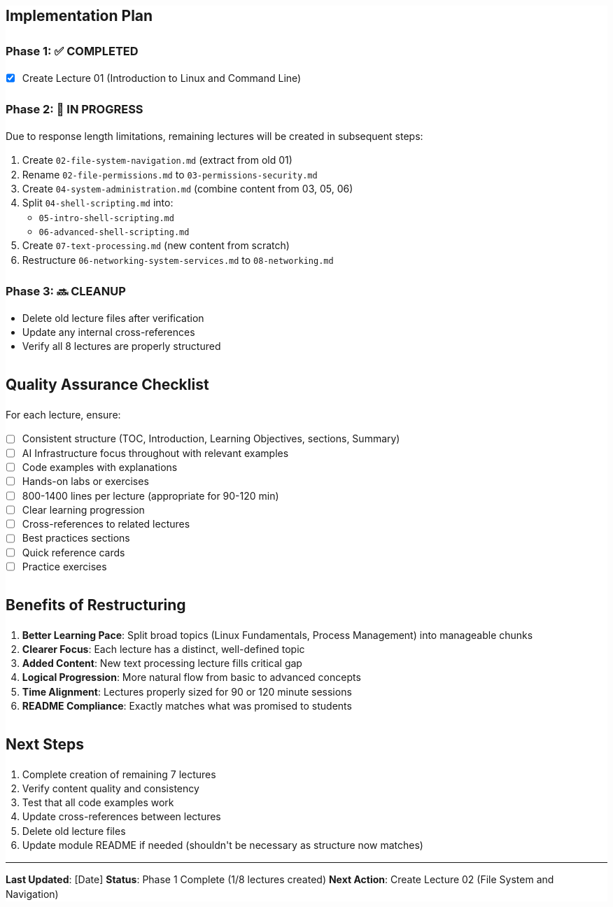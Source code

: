 ## Implementation Plan

### Phase 1: ✅ COMPLETED
- [x] Create Lecture 01 (Introduction to Linux and Command Line)

### Phase 2: 🔄 IN PROGRESS
Due to response length limitations, remaining lectures will be created in subsequent steps:

1. Create `02-file-system-navigation.md` (extract from old 01)
2. Rename `02-file-permissions.md` to `03-permissions-security.md`
3. Create `04-system-administration.md` (combine content from 03, 05, 06)
4. Split `04-shell-scripting.md` into:
   - `05-intro-shell-scripting.md`
   - `06-advanced-shell-scripting.md`
5. Create `07-text-processing.md` (new content from scratch)
6. Restructure `06-networking-system-services.md` to `08-networking.md`

### Phase 3: 🔜 CLEANUP
- Delete old lecture files after verification
- Update any internal cross-references
- Verify all 8 lectures are properly structured

## Quality Assurance Checklist

For each lecture, ensure:
- [ ] Consistent structure (TOC, Introduction, Learning Objectives, sections, Summary)
- [ ] AI Infrastructure focus throughout with relevant examples
- [ ] Code examples with explanations
- [ ] Hands-on labs or exercises
- [ ] 800-1400 lines per lecture (appropriate for 90-120 min)
- [ ] Clear learning progression
- [ ] Cross-references to related lectures
- [ ] Best practices sections
- [ ] Quick reference cards
- [ ] Practice exercises

## Benefits of Restructuring

1. **Better Learning Pace**: Split broad topics (Linux Fundamentals, Process Management) into manageable chunks
2. **Clearer Focus**: Each lecture has a distinct, well-defined topic
3. **Added Content**: New text processing lecture fills critical gap
4. **Logical Progression**: More natural flow from basic to advanced concepts
5. **Time Alignment**: Lectures properly sized for 90 or 120 minute sessions
6. **README Compliance**: Exactly matches what was promised to students

## Next Steps

1. Complete creation of remaining 7 lectures
2. Verify content quality and consistency
3. Test that all code examples work
4. Update cross-references between lectures
5. Delete old lecture files
6. Update module README if needed (shouldn't be necessary as structure now matches)

---

**Last Updated**: [Date]
**Status**: Phase 1 Complete (1/8 lectures created)
**Next Action**: Create Lecture 02 (File System and Navigation)
